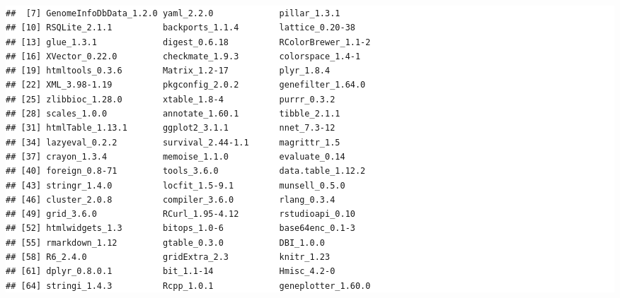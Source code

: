    ##  [7] GenomeInfoDbData_1.2.0 yaml_2.2.0             pillar_1.3.1          
    ## [10] RSQLite_2.1.1          backports_1.1.4        lattice_0.20-38       
    ## [13] glue_1.3.1             digest_0.6.18          RColorBrewer_1.1-2    
    ## [16] XVector_0.22.0         checkmate_1.9.3        colorspace_1.4-1      
    ## [19] htmltools_0.3.6        Matrix_1.2-17          plyr_1.8.4            
    ## [22] XML_3.98-1.19          pkgconfig_2.0.2        genefilter_1.64.0     
    ## [25] zlibbioc_1.28.0        xtable_1.8-4           purrr_0.3.2           
    ## [28] scales_1.0.0           annotate_1.60.1        tibble_2.1.1          
    ## [31] htmlTable_1.13.1       ggplot2_3.1.1          nnet_7.3-12           
    ## [34] lazyeval_0.2.2         survival_2.44-1.1      magrittr_1.5          
    ## [37] crayon_1.3.4           memoise_1.1.0          evaluate_0.14         
    ## [40] foreign_0.8-71         tools_3.6.0            data.table_1.12.2     
    ## [43] stringr_1.4.0          locfit_1.5-9.1         munsell_0.5.0         
    ## [46] cluster_2.0.8          compiler_3.6.0         rlang_0.3.4           
    ## [49] grid_3.6.0             RCurl_1.95-4.12        rstudioapi_0.10       
    ## [52] htmlwidgets_1.3        bitops_1.0-6           base64enc_0.1-3       
    ## [55] rmarkdown_1.12         gtable_0.3.0           DBI_1.0.0             
    ## [58] R6_2.4.0               gridExtra_2.3          knitr_1.23            
    ## [61] dplyr_0.8.0.1          bit_1.1-14             Hmisc_4.2-0           
    ## [64] stringi_1.4.3          Rcpp_1.0.1             geneplotter_1.60.0    
